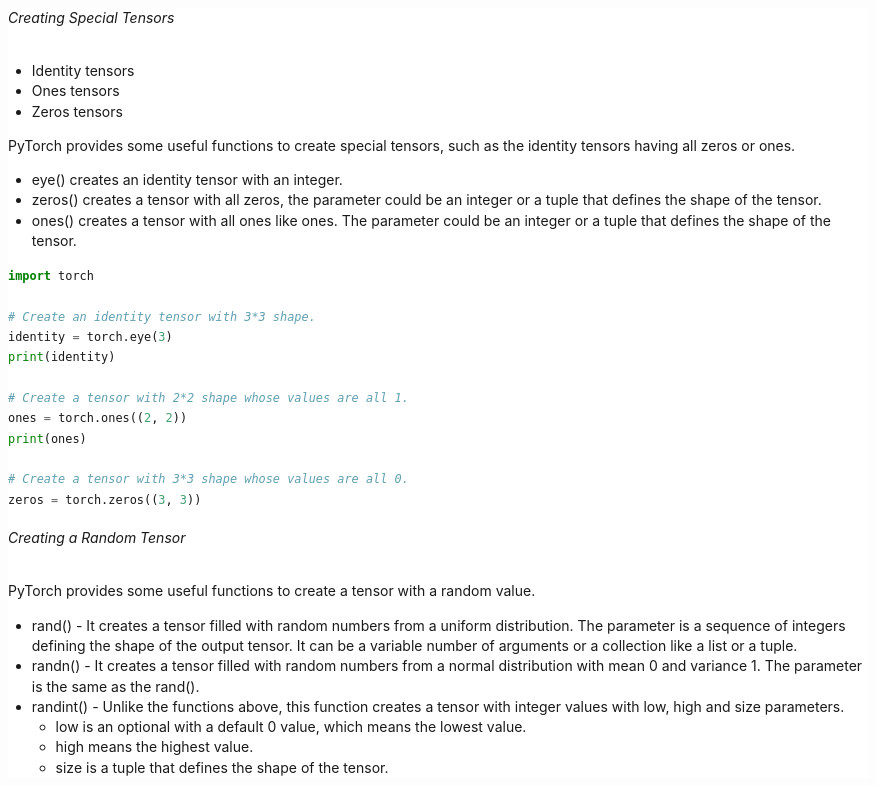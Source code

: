 




###### Creating Special Tensors
* Identity tensors
* Ones tensors
* Zeros tensors


PyTorch provides some useful functions to create special tensors, such as the identity tensors having all zeros or ones.

*   eye() creates an identity tensor with an integer.
*   zeros() creates a tensor with all zeros, the parameter
    could be an integer or a tuple that defines the shape
    of the tensor.
*   ones() creates a tensor with all ones like ones.
    The parameter could be an integer or a tuple that defines
    the shape of the tensor.


```python
import torch

# Create an identity tensor with 3*3 shape.
identity = torch.eye(3)
print(identity)

# Create a tensor with 2*2 shape whose values are all 1.
ones = torch.ones((2, 2))
print(ones)

# Create a tensor with 3*3 shape whose values are all 0.
zeros = torch.zeros((3, 3))

```


###### Creating a Random Tensor
PyTorch provides some useful functions to create a tensor with a random value.

* rand() - It creates a tensor filled with random numbers from a uniform distribution. The parameter is a sequence of
integers defining the shape of the output tensor. It can be
a variable number of arguments or a collection like a list or
a tuple.
* randn() - It creates a tensor filled with random numbers
  from a normal distribution with mean 0 and variance 1. The
  parameter is the same as the rand().
* randint() - Unlike the functions above, this function
  creates a tensor with integer values with low, high and size parameters. 
  * low is an optional with a default 0 value, which means the lowest value.
  * high means the highest value.
  * size is a tuple that defines the shape of the tensor.
